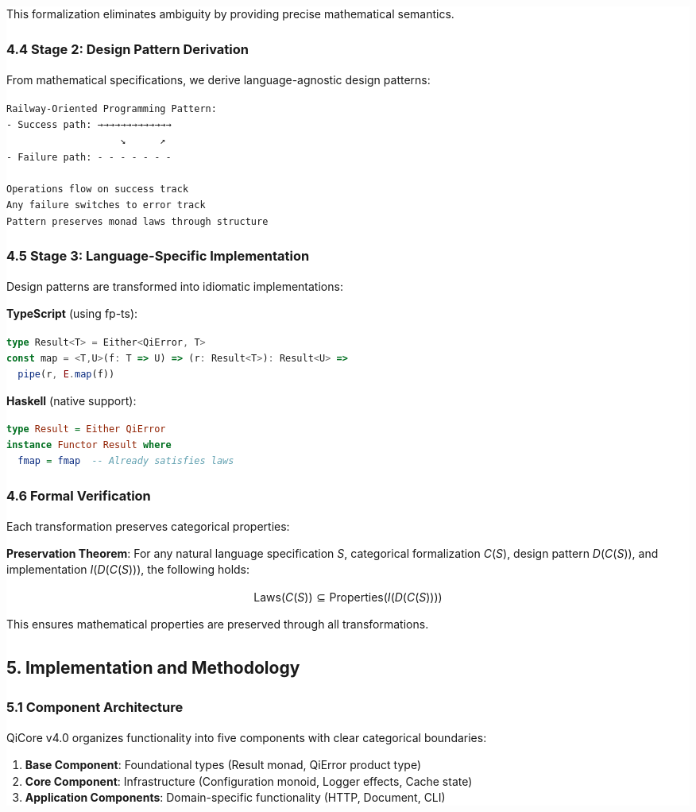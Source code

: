 This formalization eliminates ambiguity by providing precise mathematical semantics.

### 4.4 Stage 2: Design Pattern Derivation

From mathematical specifications, we derive language-agnostic design patterns:

```
Railway-Oriented Programming Pattern:
- Success path: →→→→→→→→→→→→→
                    ↘      ↗
- Failure path: - - - - - - -

Operations flow on success track
Any failure switches to error track
Pattern preserves monad laws through structure
```

### 4.5 Stage 3: Language-Specific Implementation

Design patterns are transformed into idiomatic implementations:

**TypeScript** (using fp-ts):
```typescript
type Result<T> = Either<QiError, T>
const map = <T,U>(f: T => U) => (r: Result<T>): Result<U> =>
  pipe(r, E.map(f))
```

**Haskell** (native support):
```haskell
type Result = Either QiError
instance Functor Result where
  fmap = fmap  -- Already satisfies laws
```

### 4.6 Formal Verification

Each transformation preserves categorical properties:

**Preservation Theorem**: For any natural language specification $S$, categorical formalization $C(S)$, design pattern $D(C(S))$, and implementation $I(D(C(S)))$, the following holds:

$$\text{Laws}(C(S)) \subseteq \text{Properties}(I(D(C(S))))$$

This ensures mathematical properties are preserved through all transformations.

## 5. Implementation and Methodology

### 5.1 Component Architecture

QiCore v4.0 organizes functionality into five components with clear categorical boundaries:

1. **Base Component**: Foundational types (Result monad, QiError product type)
2. **Core Component**: Infrastructure (Configuration monoid, Logger effects, Cache state)
3. **Application Components**: Domain-specific functionality (HTTP, Document, CLI)
